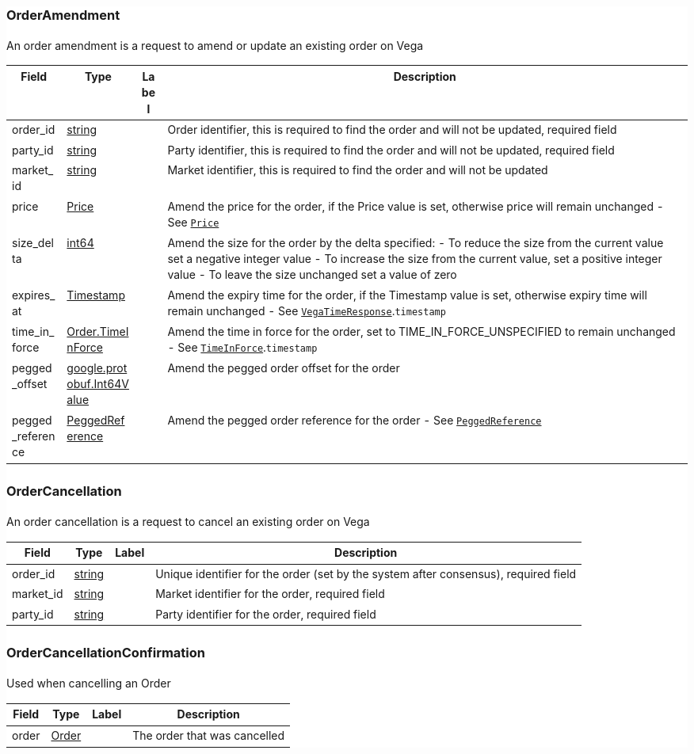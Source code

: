 




<a name="vega.OrderAmendment"></a>

### OrderAmendment
An order amendment is a request to amend or update an existing order on Vega


| Field | Type | Label | Description |
| ----- | ---- | ----- | ----------- |
| order_id | [string](#string) |  | Order identifier, this is required to find the order and will not be updated, required field |
| party_id | [string](#string) |  | Party identifier, this is required to find the order and will not be updated, required field |
| market_id | [string](#string) |  | Market identifier, this is required to find the order and will not be updated |
| price | [Price](#vega.Price) |  | Amend the price for the order, if the Price value is set, otherwise price will remain unchanged - See [`Price`](#vega.Price) |
| size_delta | [int64](#int64) |  | Amend the size for the order by the delta specified: - To reduce the size from the current value set a negative integer value - To increase the size from the current value, set a positive integer value - To leave the size unchanged set a value of zero |
| expires_at | [Timestamp](#vega.Timestamp) |  | Amend the expiry time for the order, if the Timestamp value is set, otherwise expiry time will remain unchanged - See [`VegaTimeResponse`](#api.VegaTimeResponse).`timestamp` |
| time_in_force | [Order.TimeInForce](#vega.Order.TimeInForce) |  | Amend the time in force for the order, set to TIME_IN_FORCE_UNSPECIFIED to remain unchanged - See [`TimeInForce`](#api.VegaTimeResponse).`timestamp` |
| pegged_offset | [google.protobuf.Int64Value](#google.protobuf.Int64Value) |  | Amend the pegged order offset for the order |
| pegged_reference | [PeggedReference](#vega.PeggedReference) |  | Amend the pegged order reference for the order - See [`PeggedReference`](#vega.PeggedReference) |






<a name="vega.OrderCancellation"></a>

### OrderCancellation
An order cancellation is a request to cancel an existing order on Vega


| Field | Type | Label | Description |
| ----- | ---- | ----- | ----------- |
| order_id | [string](#string) |  | Unique identifier for the order (set by the system after consensus), required field |
| market_id | [string](#string) |  | Market identifier for the order, required field |
| party_id | [string](#string) |  | Party identifier for the order, required field |






<a name="vega.OrderCancellationConfirmation"></a>

### OrderCancellationConfirmation
Used when cancelling an Order


| Field | Type | Label | Description |
| ----- | ---- | ----- | ----------- |
| order | [Order](#vega.Order) |  | The order that was cancelled |
